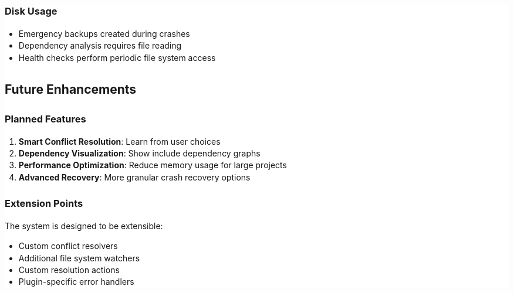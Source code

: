 ### Disk Usage
- Emergency backups created during crashes
- Dependency analysis requires file reading
- Health checks perform periodic file system access

## Future Enhancements

### Planned Features
1. **Smart Conflict Resolution**: Learn from user choices
2. **Dependency Visualization**: Show include dependency graphs
3. **Performance Optimization**: Reduce memory usage for large projects
4. **Advanced Recovery**: More granular crash recovery options

### Extension Points
The system is designed to be extensible:
- Custom conflict resolvers
- Additional file system watchers
- Custom resolution actions
- Plugin-specific error handlers
